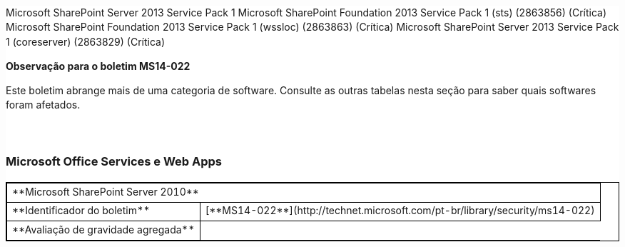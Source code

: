 </td>
</tr>
<tr>
<td style="border:1px solid black;">
Microsoft SharePoint Server 2013 Service Pack 1

</td>
<td style="border:1px solid black;">
Microsoft SharePoint Foundation 2013 Service Pack 1 (sts)  
(2863856)  
(Crítica)  
Microsoft SharePoint Foundation 2013 Service Pack 1 (wssloc)  
(2863863)  
(Crítica)  
Microsoft SharePoint Server 2013 Service Pack 1 (coreserver)  
(2863829)  
(Crítica)

</td>
</tr>
</table>

<p></p>

 
**Observação para o boletim MS14-022**

Este boletim abrange mais de uma categoria de software. Consulte as outras tabelas nesta seção para saber quais softwares foram afetados.

 

### Microsoft Office Services e Web Apps

 
<p></p>

<table style="border:1px solid black;">
<tr>
<td style="border:1px solid black;" colspan="2">
**Microsoft SharePoint Server 2010**

</td>
</tr>
<tr>
<td style="border:1px solid black;">
**Identificador do boletim**

</td>
<td style="border:1px solid black;">
[**MS14-022**](http://technet.microsoft.com/pt-br/library/security/ms14-022)

</td>
</tr>
<tr>
<td style="border:1px solid black;">
**Avaliação de gravidade agregada**
